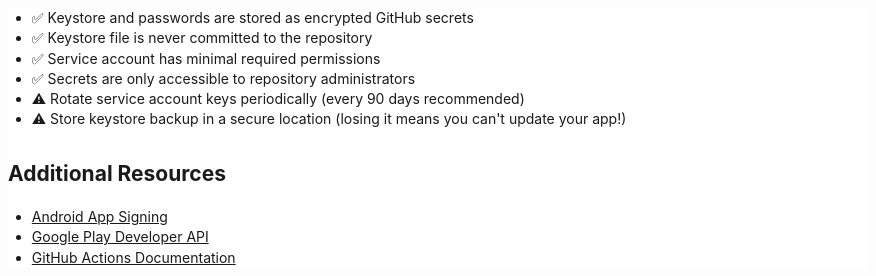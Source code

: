 - ✅ Keystore and passwords are stored as encrypted GitHub secrets
- ✅ Keystore file is never committed to the repository
- ✅ Service account has minimal required permissions
- ✅ Secrets are only accessible to repository administrators
- ⚠️ Rotate service account keys periodically (every 90 days recommended)
- ⚠️ Store keystore backup in a secure location (losing it means you can't update your app!)

## Additional Resources

- [Android App Signing](https://developer.android.com/studio/publish/app-signing)
- [Google Play Developer API](https://developers.google.com/android-publisher)
- [GitHub Actions Documentation](https://docs.github.com/en/actions)
